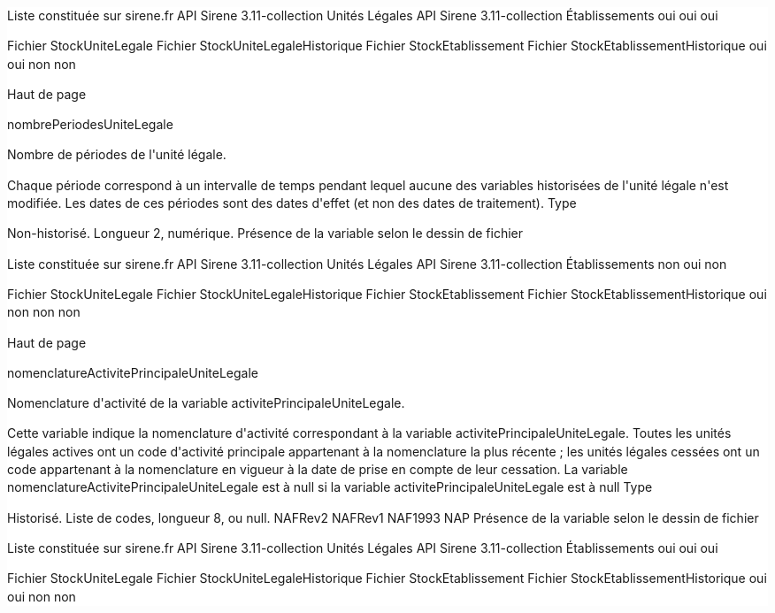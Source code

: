 Liste constituée sur sirene.fr	API Sirene 3.11-collection Unités Légales	API Sirene 3.11-collection Établissements
oui	oui	oui

Fichier StockUniteLegale	Fichier StockUniteLegaleHistorique	Fichier StockEtablissement	Fichier StockEtablissementHistorique
oui	oui	non	non


Haut de page


nombrePeriodesUniteLegale

Nombre de périodes de l'unité légale.

Chaque période correspond à un intervalle de temps pendant lequel aucune des variables historisées de l'unité légale n'est modifiée. Les dates de ces périodes sont des dates d'effet (et non des dates de traitement).
Type

Non-historisé. Longueur 2, numérique.
Présence de la variable selon le dessin de fichier

Liste constituée sur sirene.fr	API Sirene 3.11-collection Unités Légales	API Sirene 3.11-collection Établissements
non	oui	non

Fichier StockUniteLegale	Fichier StockUniteLegaleHistorique	Fichier StockEtablissement	Fichier StockEtablissementHistorique
oui	non	non	non


Haut de page


nomenclatureActivitePrincipaleUniteLegale

Nomenclature d'activité de la variable activitePrincipaleUniteLegale.

Cette variable indique la nomenclature d'activité correspondant à la variable activitePrincipaleUniteLegale. Toutes les unités légales actives ont un code d'activité principale appartenant à la nomenclature la plus récente ; les unités légales cessées ont un code appartenant à la nomenclature en vigueur à la date de prise en compte de leur cessation. La variable nomenclatureActivitePrincipaleUniteLegale est à null si la variable activitePrincipaleUniteLegale est à null
Type

Historisé. Liste de codes, longueur 8, ou null.
NAFRev2
NAFRev1
NAF1993
NAP
Présence de la variable selon le dessin de fichier

Liste constituée sur sirene.fr	API Sirene 3.11-collection Unités Légales	API Sirene 3.11-collection Établissements
oui	oui	oui

Fichier StockUniteLegale	Fichier StockUniteLegaleHistorique	Fichier StockEtablissement	Fichier StockEtablissementHistorique
oui	oui	non	non
